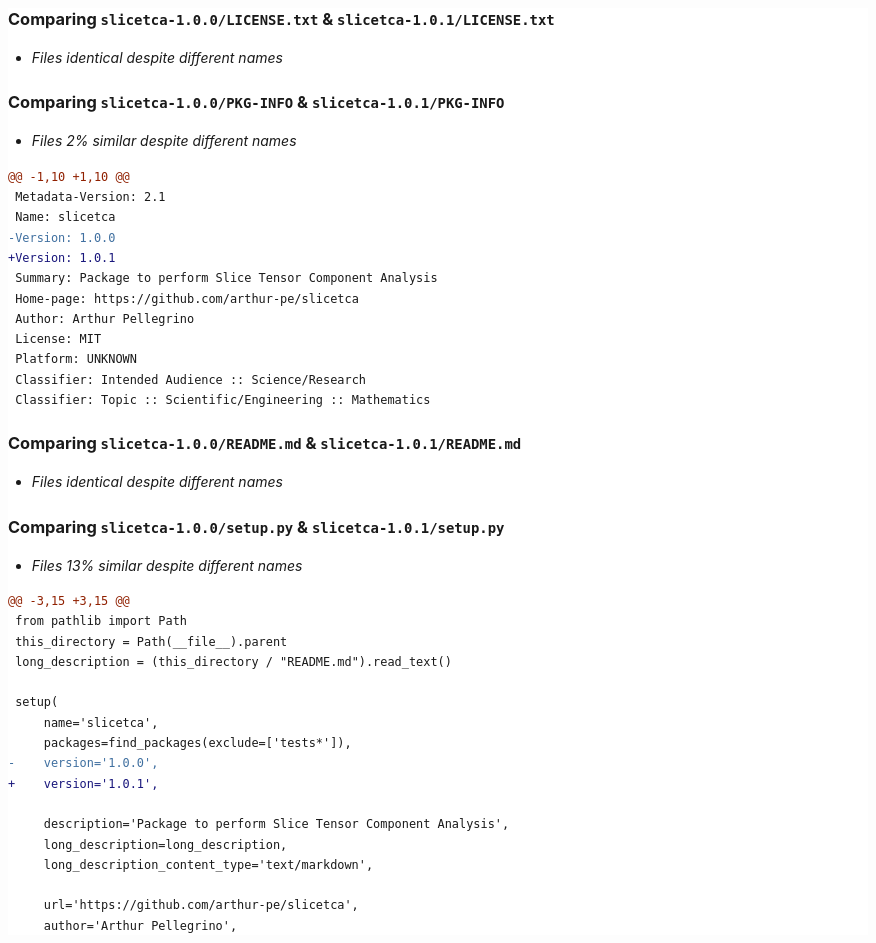 ### Comparing `slicetca-1.0.0/LICENSE.txt` & `slicetca-1.0.1/LICENSE.txt`

 * *Files identical despite different names*

### Comparing `slicetca-1.0.0/PKG-INFO` & `slicetca-1.0.1/PKG-INFO`

 * *Files 2% similar despite different names*

```diff
@@ -1,10 +1,10 @@
 Metadata-Version: 2.1
 Name: slicetca
-Version: 1.0.0
+Version: 1.0.1
 Summary: Package to perform Slice Tensor Component Analysis
 Home-page: https://github.com/arthur-pe/slicetca
 Author: Arthur Pellegrino
 License: MIT
 Platform: UNKNOWN
 Classifier: Intended Audience :: Science/Research
 Classifier: Topic :: Scientific/Engineering :: Mathematics
```

### Comparing `slicetca-1.0.0/README.md` & `slicetca-1.0.1/README.md`

 * *Files identical despite different names*

### Comparing `slicetca-1.0.0/setup.py` & `slicetca-1.0.1/setup.py`

 * *Files 13% similar despite different names*

```diff
@@ -3,15 +3,15 @@
 from pathlib import Path
 this_directory = Path(__file__).parent
 long_description = (this_directory / "README.md").read_text()
 
 setup(
     name='slicetca',
     packages=find_packages(exclude=['tests*']),
-    version='1.0.0',
+    version='1.0.1',
 
     description='Package to perform Slice Tensor Component Analysis',
     long_description=long_description,
     long_description_content_type='text/markdown',
 
     url='https://github.com/arthur-pe/slicetca',
     author='Arthur Pellegrino',
```

